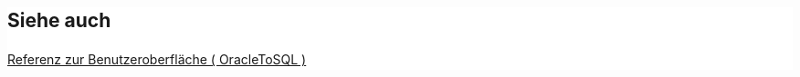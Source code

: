 ## <a name="see-also"></a>Siehe auch  
[Referenz zur Benutzeroberfläche &#40; OracleToSQL &#41;](../../ssma/oracle/user-interface-reference-oracletosql.md)  
  
